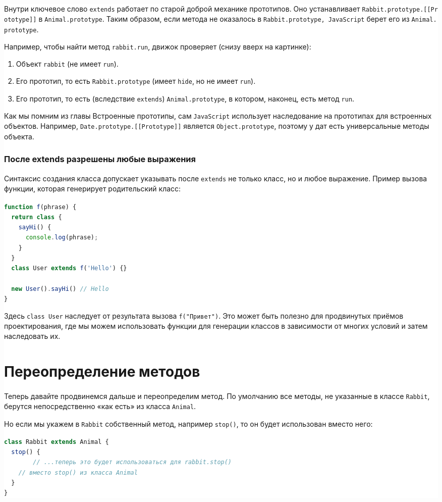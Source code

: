 Внутри ключевое слово `extends` работает по старой доброй механике прототипов. Оно устанавливает `Rabbit.prototype.[[Prototype]]` в `Animal.prototype`. Таким образом, если метода не оказалось в `Rabbit.prototype, JavaScript` берет его из `Animal.prototype`.

Например, чтобы найти метод `rabbit.run`, движок проверяет (снизу вверх на картинке):

1. Объект `rabbit` (не имеет `run`).

2. Его прототип, то есть `Rabbit.prototype` (имеет `hide`, но не имеет `run`).

3. Его прототип, то есть (вследствие `extends`) `Animal.prototype`, в котором, наконец, есть метод `run`.

Как мы помним из главы Встроенные прототипы, сам `JavaScript` использует наследование на прототипах для встроенных объектов. Например, `Date.prototype.[[Prototype]]` является `Object.prototype`, поэтому у дат есть универсальные методы объекта.

### После extends разрешены любые выражения

Синтаксис создания класса допускает указывать после `extends` не только класс, но и любое выражение.
Пример вызова функции, которая генерирует родительский класс:

```JavaScript
function f(phrase) {
  return class {
    sayHi() {
      console.log(phrase);
    }
  }
  class User extends f('Hello') {}

  new User().sayHi() // Hello
}
```

Здесь `class User` наследует от результата вызова `f("Привет")`.
Это может быть полезно для продвинутых приёмов проектирования, где мы можем использовать функции для генерации классов в зависимости от многих условий и затем наследовать их.

# Переопределение методов

Теперь давайте продвинемся дальше и переопределим метод. По умолчанию все методы, не указанные в классе `Rabbit`, берутся непосредственно «как есть» из класса `Animal`.

Но если мы укажем в `Rabbit` собственный метод, например `stop()`, то он будет использован вместо него:

```JavaScript
class Rabbit extends Animal {
  stop() {
        // ...теперь это будет использоваться для rabbit.stop()
    // вместо stop() из класса Animal
  }
}
```
